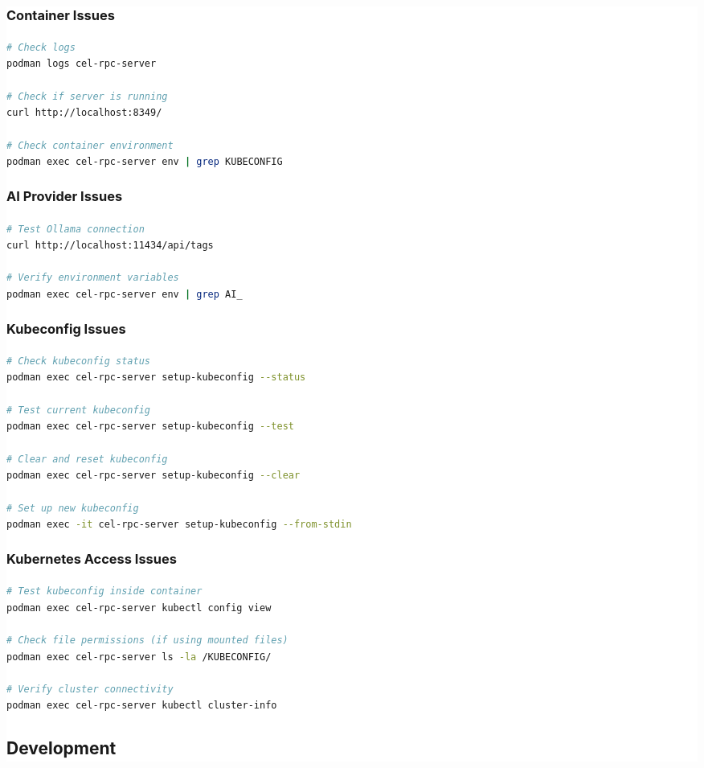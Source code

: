 ### Container Issues

```bash
# Check logs
podman logs cel-rpc-server

# Check if server is running
curl http://localhost:8349/

# Check container environment
podman exec cel-rpc-server env | grep KUBECONFIG
```

### AI Provider Issues

```bash
# Test Ollama connection
curl http://localhost:11434/api/tags

# Verify environment variables
podman exec cel-rpc-server env | grep AI_
```

### Kubeconfig Issues

```bash
# Check kubeconfig status
podman exec cel-rpc-server setup-kubeconfig --status

# Test current kubeconfig
podman exec cel-rpc-server setup-kubeconfig --test

# Clear and reset kubeconfig
podman exec cel-rpc-server setup-kubeconfig --clear

# Set up new kubeconfig
podman exec -it cel-rpc-server setup-kubeconfig --from-stdin
```

### Kubernetes Access Issues

```bash
# Test kubeconfig inside container
podman exec cel-rpc-server kubectl config view

# Check file permissions (if using mounted files)
podman exec cel-rpc-server ls -la /KUBECONFIG/

# Verify cluster connectivity
podman exec cel-rpc-server kubectl cluster-info
```

## Development
